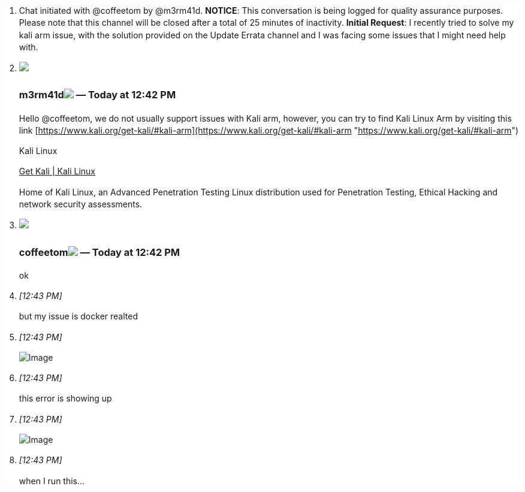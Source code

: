 1. Chat initiated with @coffeetom by @m3rm41d. **NOTICE**: This conversation is being logged for quality assurance purposes. Please note that this channel will be closed after a total of 25 minutes of inactivity. **Initial Request**: I recently tried to solve my kali arm issue, with the solution provided on the Update Errata channel and I was facing some issues that I might need help with.
    
2. ![](https://cdn.discordapp.com/avatars/884027293184426004/e61c6ae82df9df54e2e9d8b36b11d3f8.webp?size=80)
    
    ### m3rm41d![](https://cdn.discordapp.com/role-icons/1153680499215188089/34a71fa584acc6a3c8e74f09979da5de.webp?size=20&quality=lossless) _—_ Today at 12:42 PM
    
    Hello @coffeetom, we do not usually support issues with Kali arm, however, you can try to find Kali Linux Arm by visiting this link [https://www.kali.org/get-kali/#kali-arm](https://www.kali.org/get-kali/#kali-arm "https://www.kali.org/get-kali/#kali-arm")
    
    Kali Linux
    
    [Get Kali | Kali Linux](https://www.kali.org/get-kali/)
    
    Home of Kali Linux, an Advanced Penetration Testing Linux distribution used for Penetration Testing, Ethical Hacking and network security assessments.
    
3. ![](https://cdn.discordapp.com/avatars/712193639769702501/11bf2ad6a0c1eb8d6cdeeed69401d709.webp?size=80)
    
    ### coffeetom![](https://cdn.discordapp.com/role-icons/780824470113615898/f99d4ed1d7ffe3c6f2481b7e9722f22b.webp?size=20&quality=lossless) _—_ Today at 12:42 PM
    
    ok
    
4. _[_12:43 PM_]_
    
    but my issue is docker realted
    
5. _[_12:43 PM_]_
    
    [](https://cdn.discordapp.com/attachments/1197233840981295104/1197234663341699092/image.png?ex=65ba86ab&is=65a811ab&hm=fdde14ba7a4e22f50a0f29b42547a5f8911846fec697db4aaf04e40422ffef01&)
    
    ![Image](https://media.discordapp.net/attachments/1197233840981295104/1197234663341699092/image.png?ex=65ba86ab&is=65a811ab&hm=fdde14ba7a4e22f50a0f29b42547a5f8911846fec697db4aaf04e40422ffef01&=&format=webp&quality=lossless&width=550&height=113)
    
6. _[_12:43 PM_]_
    
    this error is showing up
    
7. _[_12:43 PM_]_
    
    [](https://cdn.discordapp.com/attachments/1197233840981295104/1197234706828230697/image.png?ex=65ba86b5&is=65a811b5&hm=e17dad69c4f518b4743eadac2be31955faa4ccf1efc8fcb4475b81154db11a9c&)
    
    ![Image](https://media.discordapp.net/attachments/1197233840981295104/1197234706828230697/image.png?ex=65ba86b5&is=65a811b5&hm=e17dad69c4f518b4743eadac2be31955faa4ccf1efc8fcb4475b81154db11a9c&=&format=webp&quality=lossless&width=512&height=350)
    
8. _[_12:43 PM_]_
    
    when I run this...
    